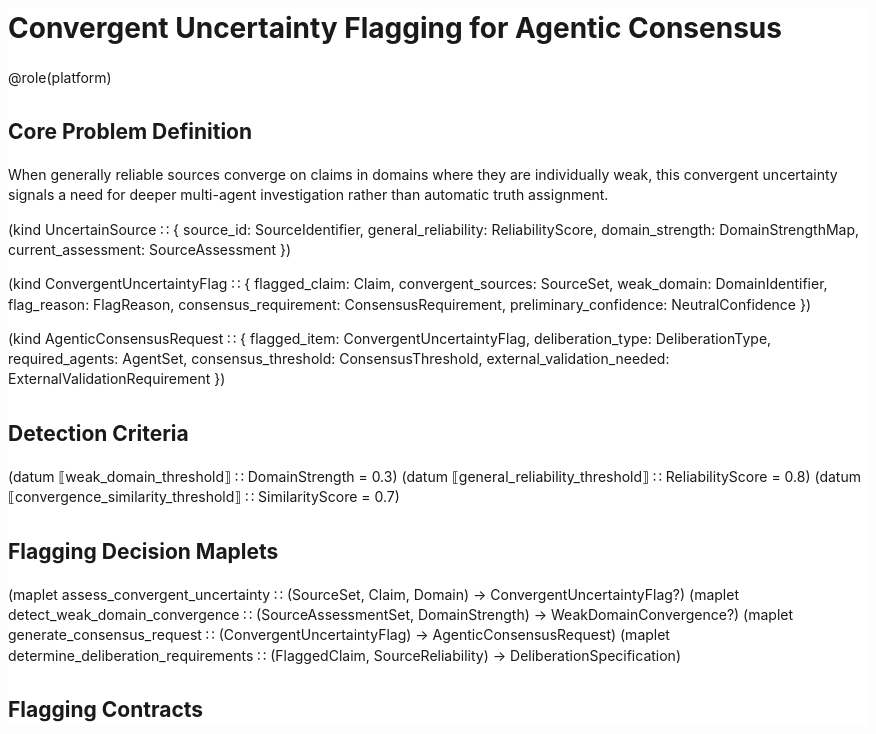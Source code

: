 # Convergent Uncertainty Flagging for Agentic Consensus

@role(platform)

## Core Problem Definition

When generally reliable sources converge on claims in domains where they are individually weak, this convergent uncertainty signals a need for deeper multi-agent investigation rather than automatic truth assignment.

(kind UncertainSource ∷ {
  source_id: SourceIdentifier, 
  general_reliability: ReliabilityScore,
  domain_strength: DomainStrengthMap,
  current_assessment: SourceAssessment
})

(kind ConvergentUncertaintyFlag ∷ {
  flagged_claim: Claim,
  convergent_sources: SourceSet,
  weak_domain: DomainIdentifier,
  flag_reason: FlagReason,
  consensus_requirement: ConsensusRequirement,
  preliminary_confidence: NeutralConfidence
})

(kind AgenticConsensusRequest ∷ {
  flagged_item: ConvergentUncertaintyFlag,
  deliberation_type: DeliberationType,
  required_agents: AgentSet,
  consensus_threshold: ConsensusThreshold,
  external_validation_needed: ExternalValidationRequirement
})

## Detection Criteria

(datum ⟦weak_domain_threshold⟧ ∷ DomainStrength = 0.3)
(datum ⟦general_reliability_threshold⟧ ∷ ReliabilityScore = 0.8)
(datum ⟦convergence_similarity_threshold⟧ ∷ SimilarityScore = 0.7)

## Flagging Decision Maplets

(maplet assess_convergent_uncertainty ∷ (SourceSet, Claim, Domain) → ConvergentUncertaintyFlag?)
(maplet detect_weak_domain_convergence ∷ (SourceAssessmentSet, DomainStrength) → WeakDomainConvergence?)
(maplet generate_consensus_request ∷ (ConvergentUncertaintyFlag) → AgenticConsensusRequest)
(maplet determine_deliberation_requirements ∷ (FlaggedClaim, SourceReliability) → DeliberationSpecification)

## Flagging Contracts
